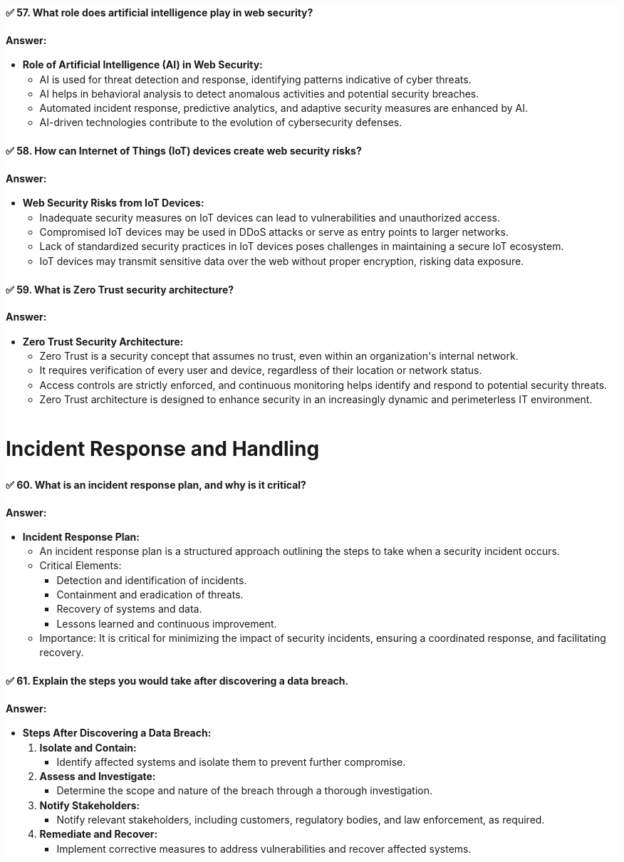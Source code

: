 #### ✅ 57. What role does artificial intelligence play in web security?
**Answer:**
- **Role of Artificial Intelligence (AI) in Web Security:**
  - AI is used for threat detection and response, identifying patterns indicative of cyber threats.
  - AI helps in behavioral analysis to detect anomalous activities and potential security breaches.
  - Automated incident response, predictive analytics, and adaptive security measures are enhanced by AI.
  - AI-driven technologies contribute to the evolution of cybersecurity defenses.

#### ✅ 58. How can Internet of Things (IoT) devices create web security risks?
**Answer:**
- **Web Security Risks from IoT Devices:**
  - Inadequate security measures on IoT devices can lead to vulnerabilities and unauthorized access.
  - Compromised IoT devices may be used in DDoS attacks or serve as entry points to larger networks.
  - Lack of standardized security practices in IoT devices poses challenges in maintaining a secure IoT ecosystem.
  - IoT devices may transmit sensitive data over the web without proper encryption, risking data exposure.

#### ✅ 59. What is Zero Trust security architecture?
**Answer:**
- **Zero Trust Security Architecture:**
  - Zero Trust is a security concept that assumes no trust, even within an organization's internal network.
  - It requires verification of every user and device, regardless of their location or network status.
  - Access controls are strictly enforced, and continuous monitoring helps identify and respond to potential security threats.
  - Zero Trust architecture is designed to enhance security in an increasingly dynamic and perimeterless IT environment.


# Incident Response and Handling

#### ✅ 60. What is an incident response plan, and why is it critical?
**Answer:**
- **Incident Response Plan:**
  - An incident response plan is a structured approach outlining the steps to take when a security incident occurs.
  - Critical Elements:
    - Detection and identification of incidents.
    - Containment and eradication of threats.
    - Recovery of systems and data.
    - Lessons learned and continuous improvement.
  - Importance: It is critical for minimizing the impact of security incidents, ensuring a coordinated response, and facilitating recovery.

#### ✅ 61. Explain the steps you would take after discovering a data breach.
**Answer:**
- **Steps After Discovering a Data Breach:**
  1. **Isolate and Contain:**
     - Identify affected systems and isolate them to prevent further compromise.
  2. **Assess and Investigate:**
     - Determine the scope and nature of the breach through a thorough investigation.
  3. **Notify Stakeholders:**
     - Notify relevant stakeholders, including customers, regulatory bodies, and law enforcement, as required.
  4. **Remediate and Recover:**
     - Implement corrective measures to address vulnerabilities and recover affected systems.